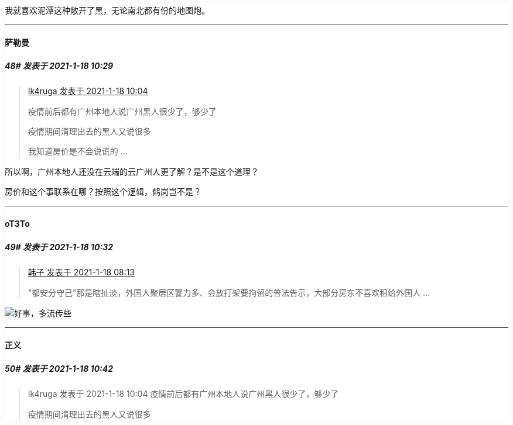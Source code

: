 


我就喜欢泥潭这种敞开了黑，无论南北都有份的地图炮。







*****

####  萨勒曼  
##### 48#       发表于 2021-1-18 10:29



<blockquote><a href="httphttps://bbs.saraba1st.com/2b/forum.php?mod=redirect&amp;goto=findpost&amp;pid=50069267&amp;ptid=1983374" target="_blank">Ik4ruga 发表于 2021-1-18 10:04</a>

疫情前后都有广州本地人说广州黑人很少了，够少了

疫情期间清理出去的黑人又说很多

我知道房价是不会说谎的 ...</blockquote>
所以啊，广州本地人还没在云端的云广州人更了解？是不是这个道理？

房价和这个事联系在哪？按照这个逻辑，鹤岗岂不是？







*****

####  oT3To  
##### 49#       发表于 2021-1-18 10:32



<blockquote><a href="httphttps://bbs.saraba1st.com/2b/forum.php?mod=redirect&amp;goto=findpost&amp;pid=50068488&amp;ptid=1983374" target="_blank">韩子 发表于 2021-1-18 08:13</a>

“都安分守己”那是瞎扯淡，外国人聚居区警力多、会放打架要拘留的普法告示，大部分房东不喜欢租给外国人 ...</blockquote>
<img src="https://static.saraba1st.com/image/smiley/face2017/048.png" referrerpolicy="no-referrer">好事，多流传些







*****

####  正义  
##### 50#       发表于 2021-1-18 10:42



<blockquote>Ik4ruga 发表于 2021-1-18 10:04
疫情前后都有广州本地人说广州黑人很少了，够少了

疫情期间清理出去的黑人又说很多

